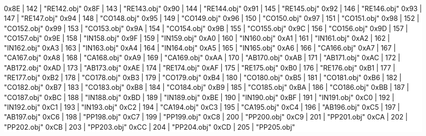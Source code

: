 0x8E | 142 | "RE142.obj"
0x8F | 143 | "RE143.obj"
0x90 | 144 | "RE144.obj"
0x91 | 145 | "RE145.obj"
0x92 | 146 | "RE146.obj"
0x93 | 147 | "RE147.obj"
0x94 | 148 | "CO148.obj"
0x95 | 149 | "CO149.obj"
0x96 | 150 | "CO150.obj"
0x97 | 151 | "CO151.obj"
0x98 | 152 | "CO152.obj"
0x99 | 153 | "CO153.obj"
0x9A | 154 | "CO154.obj"
0x9B | 155 | "CO155.obj"
0x9C | 156 | "CO156.obj"
0x9D | 157 | "CO157.obj"
0x9E | 158 | "IN158.obj"
0x9F | 159 | "IN159.obj"
0xA0 | 160 | "IN160.obj"
0xA1 | 161 | "IN161.obj"
0xA2 | 162 | "IN162.obj"
0xA3 | 163 | "IN163.obj"
0xA4 | 164 | "IN164.obj"
0xA5 | 165 | "IN165.obj"
0xA6 | 166 | "CA166.obj"
0xA7 | 167 | "CA167.obj"
0xA8 | 168 | "CA168.obj"
0xA9 | 169 | "CA169.obj"
0xAA | 170 | "AB170.obj"
0xAB | 171 | "AB171.obj"
0xAC | 172 | "AB172.obj"
0xAD | 173 | "AB173.obj"
0xAE | 174 | "RE174.obj"
0xAF | 175 | "RE175.obj"
0xB0 | 176 | "RE176.obj"
0xB1 | 177 | "RE177.obj"
0xB2 | 178 | "CO178.obj"
0xB3 | 179 | "CO179.obj"
0xB4 | 180 | "CO180.obj"
0xB5 | 181 | "CO181.obj"
0xB6 | 182 | "CO182.obj"
0xB7 | 183 | "CO183.obj"
0xB8 | 184 | "CO184.obj"
0xB9 | 185 | "CO185.obj"
0xBA | 186 | "CO186.obj"
0xBB | 187 | "CO187.obj"
0xBC | 188 | "IN188.obj"
0xBD | 189 | "IN189.obj"
0xBE | 190 | "IN190.obj"
0xBF | 191 | "IN191.obj"
0xC0 | 192 | "IN192.obj"
0xC1 | 193 | "IN193.obj"
0xC2 | 194 | "CA194.obj"
0xC3 | 195 | "CA195.obj"
0xC4 | 196 | "AB196.obj"
0xC5 | 197 | "AB197.obj"
0xC6 | 198 | "PP198.obj"
0xC7 | 199 | "PP199.obj"
0xC8 | 200 | "PP200.obj"
0xC9 | 201 | "PP201.obj"
0xCA | 202 | "PP202.obj"
0xCB | 203 | "PP203.obj"
0xCC | 204 | "PP204.obj"
0xCD | 205 | "PP205.obj"